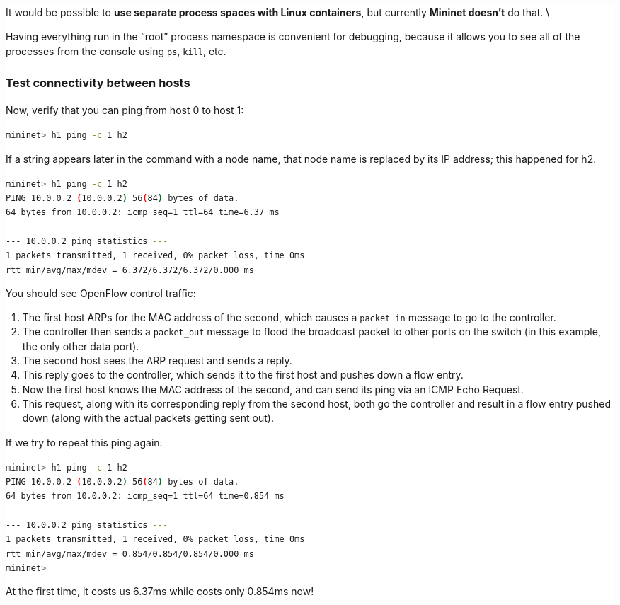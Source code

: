 It would be possible to __use separate process spaces with Linux containers__, but currently __Mininet doesn’t__ do that. \

Having everything run in the “root” process namespace is convenient for debugging, because it allows you to see all of the processes from the console using `ps`, `kill`, etc.

### Test connectivity between hosts

Now, verify that you can ping from host 0 to host 1:

```bash
mininet> h1 ping -c 1 h2
```

If a string appears later in the command with a node name, that node name is replaced by its IP address; this happened for h2.

```bash
mininet> h1 ping -c 1 h2
PING 10.0.0.2 (10.0.0.2) 56(84) bytes of data.
64 bytes from 10.0.0.2: icmp_seq=1 ttl=64 time=6.37 ms

--- 10.0.0.2 ping statistics ---
1 packets transmitted, 1 received, 0% packet loss, time 0ms
rtt min/avg/max/mdev = 6.372/6.372/6.372/0.000 ms
```

You should see OpenFlow control traffic:

1. The first host ARPs for the MAC address of the second, which causes a `packet_in` message to go to the controller.
2. The controller then sends a `packet_out` message to flood the broadcast packet to other ports on the switch (in this example, the only other data port).
3. The second host sees the ARP request and sends a reply.
4. This reply goes to the controller, which sends it to the first host and pushes down a flow entry.
5. Now the first host knows the MAC address of the second, and can send its ping via an ICMP Echo Request.
6. This request, along with its corresponding reply from the second host, both go the controller and result in a flow entry pushed down (along with the actual packets getting sent out).

If we try to repeat this ping again:

```bash
mininet> h1 ping -c 1 h2
PING 10.0.0.2 (10.0.0.2) 56(84) bytes of data.
64 bytes from 10.0.0.2: icmp_seq=1 ttl=64 time=0.854 ms

--- 10.0.0.2 ping statistics ---
1 packets transmitted, 1 received, 0% packet loss, time 0ms
rtt min/avg/max/mdev = 0.854/0.854/0.854/0.000 ms
mininet> 

```

At the first time, it costs us 6.37ms while costs only 0.854ms now!
